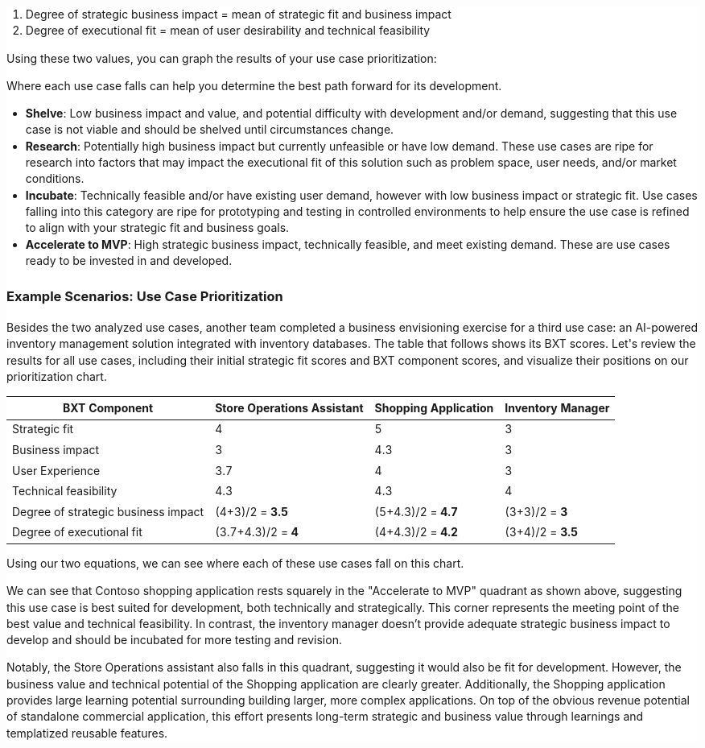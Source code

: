 1. Degree of strategic business impact = mean of strategic fit and business impact
2. Degree of executional fit = mean of user desirability and technical feasibility

Using these two values, you can graph the results of your use case prioritization:



Where each use case falls can help you determine the best path forward for its development.

- **Shelve**: Low business impact and value, and potential difficulty with development and/or demand, suggesting that this use case is not viable and should be shelved until circumstances change.
- **Research**: Potentially high business impact but currently unfeasible or have low demand. These use cases are ripe for research into factors that may impact the executional fit of this solution such as problem space, user needs, and/or market conditions.
- **Incubate**: Technically feasible and/or have existing user demand, however with low business impact or strategic fit. Use cases falling into this category are ripe for prototyping and testing in controlled environments to help ensure the use case is refined to align with your strategic fit and business goals.
- **Accelerate to MVP**: High strategic business impact, technically feasible, and meet existing demand. These are use cases ready to be invested in and developed.

### Example Scenarios: Use Case Prioritization

Besides the two analyzed use cases, another team completed a business envisioning exercise for a third use case: an AI-powered inventory management solution integrated with inventory databases. The table that follows shows its BXT scores. Let's review the results for all use cases, including their initial strategic fit scores and BXT component scores, and visualize their positions on our prioritization chart.

| BXT Component | Store Operations Assistant     | Shopping Application | Inventory Manager |
|---------------|----------------------|-------------------|---------|
| Strategic fit | 4 | 5 | 3 |
| Business impact | 3 | 4.3 | 3 |
| User Experience | 3.7 | 4 | 3 |
| Technical feasibility | 4.3 | 4.3 | 4 |
| Degree of strategic business impact | (4+3)/2 = **3.5** | (5+4.3)/2 = **4.7** | (3+3)/2 = **3** |
| Degree of executional fit | (3.7+4.3)/2 = **4** | (4+4.3)/2 = **4.2** | (3+4)/2 = **3.5** |

Using our two equations, we can see where each of these use cases fall on this chart.



We can see that Contoso shopping application rests squarely in the "Accelerate to MVP" quadrant as shown above, suggesting this use case is best suited for development, both technically and strategically. This corner represents the meeting point of the best value and technical feasibility. In contrast, the inventory manager doesn’t provide adequate strategic business impact to develop and should be incubated for more testing and revision.

Notably, the Store Operations assistant also falls in this quadrant, suggesting it would also be fit for development. However, the business value and technical potential of the Shopping application are clearly greater. Additionally, the Shopping application provides large learning potential surrounding building larger, more complex applications. On top of the obvious revenue potential of standalone commercial application, this effort presents long-term strategic and business value through learnings and templatized reusable features.
